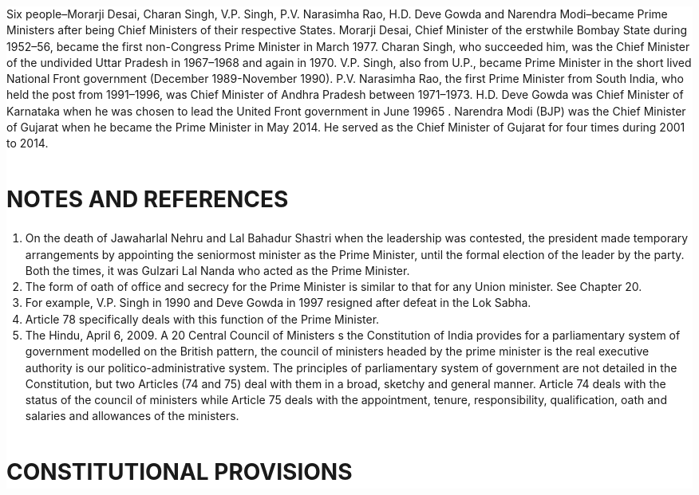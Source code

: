 
Six people–Morarji Desai, Charan Singh, V.P. Singh, P.V.
Narasimha Rao, H.D. Deve Gowda and Narendra Modi–became
Prime Ministers after being Chief Ministers of their respective
States. Morarji Desai, Chief Minister of the erstwhile Bombay
State during 1952–56, became the first non-Congress Prime
Minister in March 1977. Charan Singh, who succeeded him, was
the Chief Minister of the undivided Uttar Pradesh in 1967–1968
and again in 1970. V.P. Singh, also from U.P., became Prime
Minister in the short lived National Front government (December
1989-November 1990). P.V. Narasimha Rao, the first Prime
Minister from South India, who held the post from 1991–1996,
was Chief Minister of Andhra Pradesh between 1971–1973. H.D.
Deve Gowda was Chief Minister of Karnataka when he was
chosen to lead the United Front government in June 19965 .
Narendra Modi (BJP) was the Chief Minister of Gujarat when
he became the Prime Minister in May 2014. He served as the
Chief Minister of Gujarat for four times during 2001 to 2014.

# NOTES AND  REFERENCES


1. On the death of Jawaharlal Nehru and Lal Bahadur
Shastri when the leadership was contested, the
president made temporary arrangements by appointing
the seniormost minister as the Prime Minister, until the
formal election of the leader by the party. Both the
times, it was Gulzari Lal Nanda who acted as the Prime
Minister.
2. The form of oath of office and secrecy for the Prime
Minister is similar to that for any Union minister. See
Chapter 20.
3. For example, V.P. Singh in 1990 and Deve Gowda in
1997 resigned after defeat in the Lok Sabha.
4. Article 78 specifically deals with this function of the
Prime Minister.
5. The Hindu, April 6, 2009.
A
20 Central Council of Ministers
s the Constitution of India provides for a parliamentary
system of government modelled on the British pattern, the
council of ministers headed by the prime minister is the
real executive authority is our politico-administrative system.
The principles of parliamentary system of government are not
detailed in the Constitution, but two Articles (74 and 75) deal with
them in a broad, sketchy and general manner. Article 74 deals
with the status of the council of ministers while Article 75 deals
with the appointment, tenure, responsibility, qualification, oath and
salaries and allowances of the ministers.
# CONSTITUTIONAL  PROVISIONS
